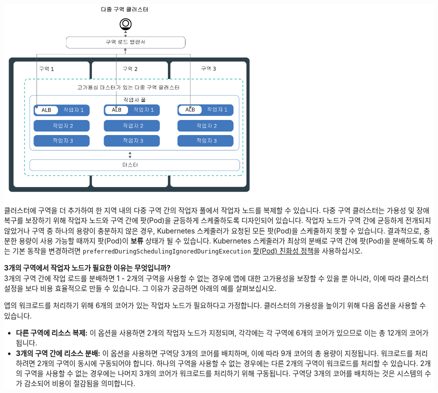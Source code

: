 <img src="images/cs_cluster_multizone-ha.png" alt="다중 구역 클러스터의 고가용성" width="500" style="width:500px; border-style: none"/>

클러스터에 구역을 더 추가하여 한 지역 내의 다중 구역 간의 작업자 풀에서 작업자 노드를 복제할 수 있습니다. 다중 구역 클러스터는 가용성 및 장애 복구를 보장하기 위해 작업자 노드와 구역 간에 팟(Pod)을 균등하게 스케줄하도록 디자인되어 있습니다. 작업자 노드가 구역 간에 균등하게 전개되지 않았거나 구역 중 하나의 용량이 충분하지 않은 경우, Kubernetes 스케줄러가 요청된 모든 팟(Pod)을 스케줄하지 못할 수 있습니다. 결과적으로, 충분한 용량이 사용 가능할 때까지 팟(Pod)이 **보류** 상태가 될 수 있습니다. Kubernetes 스케줄러가 최상의 분배로 구역 간에 팟(Pod)을 분배하도록 하는 기본 동작을 변경하려면 `preferredDuringSchedulingIgnoredDuringExecution` [팟(Pod) 친화성 정책](https://kubernetes.io/docs/concepts/configuration/assign-pod-node/#inter-pod-affinity-and-anti-affinity-beta-feature)을 사용하십시오.

**3개의 구역에서 작업자 노드가 필요한 이유는 무엇입니까?** </br>
3개의 구역 간에 작업 로드를 분배하면 1 - 2개의 구역을 사용할 수 없는 경우에 앱에 대한 고가용성을 보장할 수 있을 뿐 아니라, 이에 따라 클러스터 설정을 보다 비용 효율적으로 만들 수 있습니다. 그 이유가 궁금하면 아래의 예를 살펴보십시오.

앱의 워크로드를 처리하기 위해 6개의 코어가 있는 작업자 노드가 필요하다고 가정합니다. 클러스터의 가용성을 높이기 위해 다음 옵션을 사용할 수 있습니다.

- **다른 구역에 리소스 복제:** 이 옵션을 사용하면 2개의 작업자 노드가 지정되며, 각각에는 각 구역에 6개의 코어가 있으므로 이는 총 12개의 코어가 됩니다. </br>
- **3개의 구역 간에 리소스 분배:** 이 옵션을 사용하면 구역당 3개의 코어를 배치하며, 이에 따라 9개 코어의 총 용량이 지정됩니다. 워크로드를 처리하려면 2개의 구역이 동시에 구동되어야 합니다. 하나의 구역을 사용할 수 없는 경우에는 다른 2개의 구역이 워크로드를 처리할 수 있습니다. 2개의 구역을 사용할 수 없는 경우에는 나머지 3개의 코어가 워크로드를 처리하기 위해 구동됩니다. 구역당 3개의 코어를 배치하는 것은 시스템의 수가 감소되어 비용이 절감됨을 의미합니다.</br>
